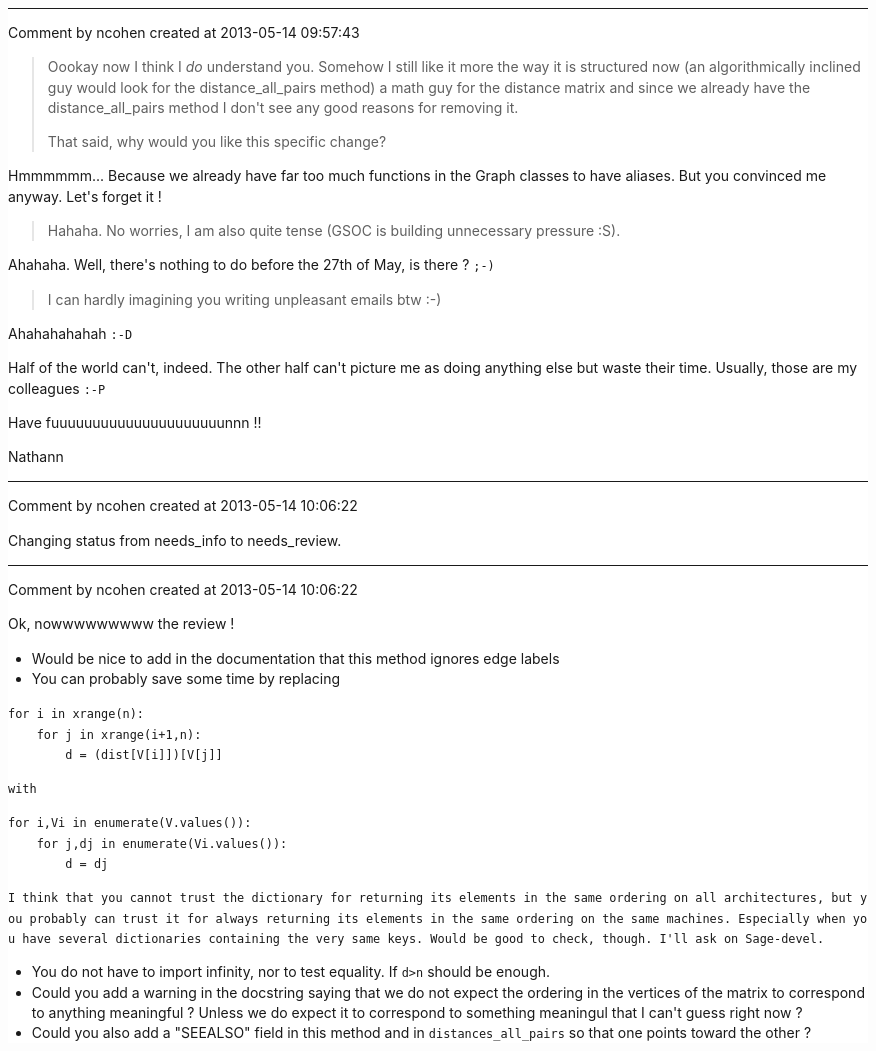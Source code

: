 
---

Comment by ncohen created at 2013-05-14 09:57:43

> Oookay now I think I *do* understand you. Somehow I still like it more the way it is structured now (an algorithmically inclined guy would look for the distance_all_pairs method) a math guy for the distance matrix and since we already have the distance_all_pairs method I don't see any good reasons for removing it. 
> 
> That said, why would you like this specific change?

Hmmmmmm... Because we already have far too much functions in the Graph classes to have aliases.
But you convinced me anyway. Let's forget it !

> Hahaha. No worries, I am also quite tense (GSOC is building unnecessary pressure :S).

Ahahaha. Well, there's nothing to do before the 27th of May, is there ? `;-)`

> I can hardly imagining you writing unpleasant emails btw :-)

Ahahahahahah `:-D`

Half of the world can't, indeed. The other half can't picture me as doing anything else but waste their time. Usually, those are my colleagues `:-P`

Have fuuuuuuuuuuuuuuuuuuuuunnn !!

Nathann


---

Comment by ncohen created at 2013-05-14 10:06:22

Changing status from needs_info to needs_review.


---

Comment by ncohen created at 2013-05-14 10:06:22

Ok, nowwwwwwwww the review !

* Would be nice to add in the documentation that this method ignores edge labels
* You can probably save some time by replacing 

```
for i in xrange(n): 
    for j in xrange(i+1,n): 
        d = (dist[V[i]])[V[j]] 
```

    with

```
for i,Vi in enumerate(V.values()): 
    for j,dj in enumerate(Vi.values()):
        d = dj 
```


    I think that you cannot trust the dictionary for returning its elements in the same ordering on all architectures, but you probably can trust it for always returning its elements in the same ordering on the same machines. Especially when you have several dictionaries containing the very same keys. Would be good to check, though. I'll ask on Sage-devel.
* You do not have to import infinity, nor to test equality. If `d>n` should be enough.
* Could you add a warning in the docstring saying that we do not expect the ordering in the vertices of the matrix to correspond to anything meaningful ? Unless we do expect it to correspond to something meaningul that I can't guess right now ?
* Could you also add a "SEEALSO" field in this method and in `distances_all_pairs` so that one points toward the other ?
